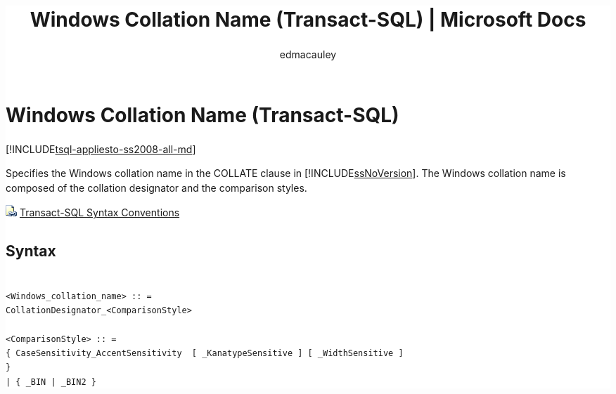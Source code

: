 ﻿---
title: "Windows Collation Name (Transact-SQL) | Microsoft Docs"
ms.custom: ""
ms.date: "03/14/2017"
ms.prod: "sql-non-specified"
ms.prod_service: "database-engine, sql-database, sql-data-warehouse, pdw"
ms.service: ""
ms.component: "t-sql|statements"
ms.reviewer: ""
ms.suite: "sql"
ms.technology: 
  - "database-engine"
ms.tgt_pltfrm: ""
ms.topic: "language-reference"
dev_langs: 
  - "TSQL"
helpviewer_keywords: 
  - "Windows collations [SQL Server]"
  - "names [SQL Server], collations"
  - "collations [SQL Server], Windows collations"
  - "Collation Designator"
ms.assetid: acceef84-2c68-46e2-a021-be019b7ab14e
caps.latest.revision: 43
author: "edmacauley"
ms.author: "edmaca"
manager: "craigg"
ms.workload: "On Demand"
monikerRange: ">= aps-pdw-2016 || = azuresqldb-current || = azure-sqldw-latest || >= sql-server-2016 || = sqlallproducts-allversions"
---
# Windows Collation Name (Transact-SQL)
[!INCLUDE[tsql-appliesto-ss2008-all-md](../../includes/tsql-appliesto-ss2008-all-md.md)]

  Specifies the Windows collation name in the COLLATE clause in [!INCLUDE[ssNoVersion](../../includes/ssnoversion-md.md)]. The Windows collation name is composed of the collation designator and the comparison styles.  
  
 ![Topic link icon](../../database-engine/configure-windows/media/topic-link.gif "Topic link icon") [Transact-SQL Syntax Conventions](../../t-sql/language-elements/transact-sql-syntax-conventions-transact-sql.md)  
  
## Syntax  
  
```  
  
<Windows_collation_name> :: =   
CollationDesignator_<ComparisonStyle>  
  
<ComparisonStyle> :: =   
{ CaseSensitivity_AccentSensitivity  [ _KanatypeSensitive ] [ _WidthSensitive ]    
}  
| { _BIN | _BIN2 }  
```  
  